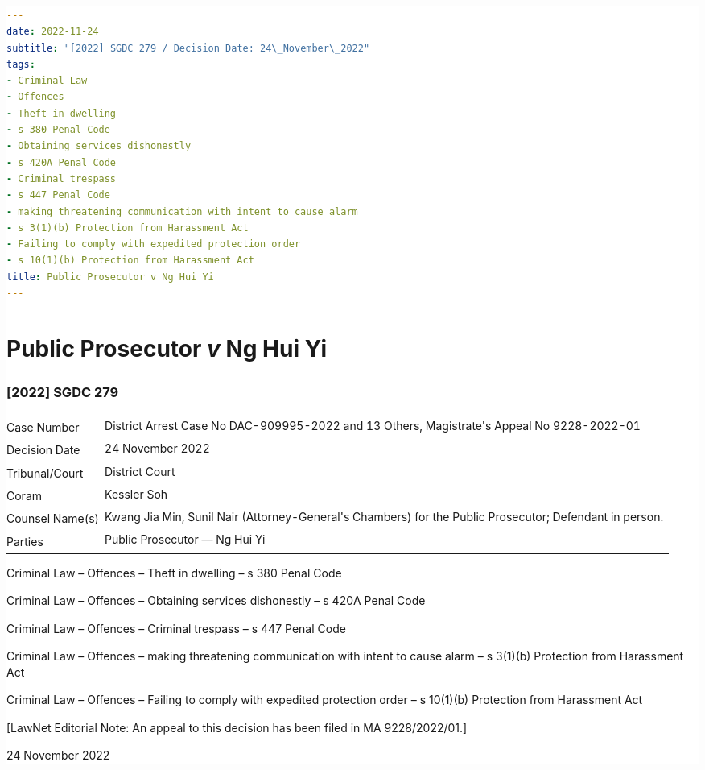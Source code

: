 ```yaml
---
date: 2022-11-24
subtitle: "[2022] SGDC 279 / Decision Date: 24\_November\_2022"
tags:
- Criminal Law
- Offences
- Theft in dwelling
- s 380 Penal Code
- Obtaining services dishonestly
- s 420A Penal Code
- Criminal trespass
- s 447 Penal Code
- making threatening communication with intent to cause alarm
- s 3(1)(b) Protection from Harassment Act
- Failing to comply with expedited protection order
- s 10(1)(b) Protection from Harassment Act
title: Public Prosecutor v Ng Hui Yi
---
```

# Public Prosecutor _v_ Ng Hui Yi  

### \[2022\] SGDC 279

<table id="info-table"><tbody><tr class="info-row"><td class="txt-label" style="padding: 4px 0px; white-space: nowrap" valign="top">Case Number</td><td class="txt-body">District Arrest Case No DAC-909995-2022 and 13 Others, Magistrate's Appeal No 9228-2022-01</td></tr><tr class="info-row"><td class="txt-label" style="padding: 4px 0px; white-space: nowrap" valign="top">Decision Date</td><td class="txt-body">24 November 2022</td></tr><tr class="info-row"><td class="txt-label" style="padding: 4px 0px; white-space: nowrap" valign="top">Tribunal/Court</td><td class="txt-body">District Court</td></tr><tr class="info-row"><td class="txt-label" style="padding: 4px 0px; white-space: nowrap" valign="top">Coram</td><td class="txt-body">Kessler Soh</td></tr><tr class="info-row"><td class="txt-label" style="padding: 4px 0px; white-space: nowrap" valign="top">Counsel Name(s)</td><td class="txt-body">Kwang Jia Min, Sunil Nair (Attorney-General's Chambers) for the Public Prosecutor; Defendant in person.</td></tr><tr class="info-row"><td class="txt-label" style="padding: 4px 0px; white-space: nowrap" valign="top">Parties</td><td class="txt-body">Public Prosecutor — Ng Hui Yi</td></tr></tbody></table>

Criminal Law – Offences – Theft in dwelling – s 380 Penal Code

Criminal Law – Offences – Obtaining services dishonestly – s 420A Penal Code

Criminal Law – Offences – Criminal trespass – s 447 Penal Code

Criminal Law – Offences – making threatening communication with intent to cause alarm – s 3(1)(b) Protection from Harassment Act

Criminal Law – Offences – Failing to comply with expedited protection order – s 10(1)(b) Protection from Harassment Act

\[LawNet Editorial Note: An appeal to this decision has been filed in MA 9228/2022/01.\]

24 November 2022


[^2]: Prosecution’s Sentencing Submissions dated 18 October 2022.
[^3]: Transcript, 7 November 2022, p 21 line 4 – p 29 line 28.
[^4]: IMH Report dated 1 July 2022 at paras 29, 31.
[^5]: IMH Report dated 1 July 2022 at para 34.
[^6]: Given that Ng had previously been convicted on 1 June 2021 under s 3 of the Act, she would have been liable to an enhanced penalty (under 8(1)(a) of the Act) of a fine not exceeding $10,000 or imprisonment for a term not exceeding 12 months or both.